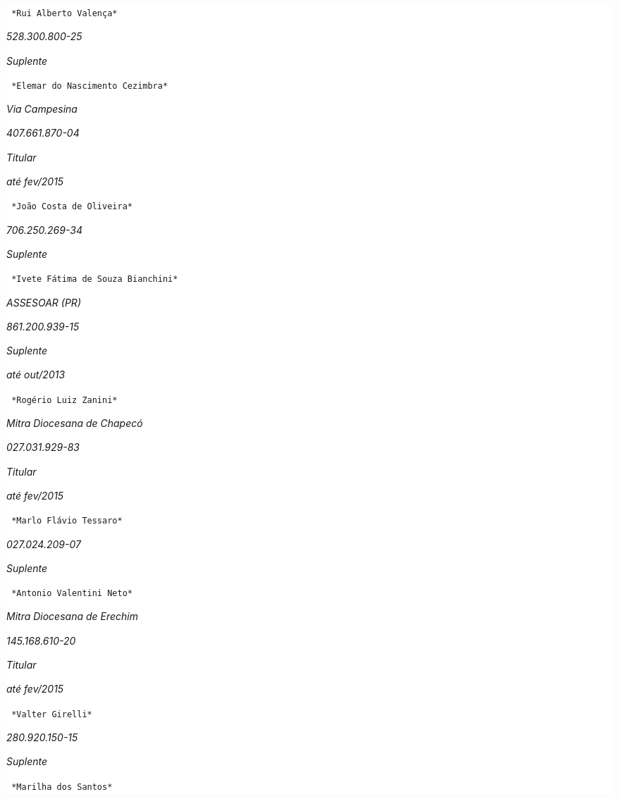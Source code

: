      *Rui Alberto Valença*

   *528.300.800-25*

   *Suplente*

     *Elemar do Nascimento Cezimbra*

   *Via Campesina*

   *407.661.870-04*

   *Titular*

   *até fev/2015*

     *João Costa de Oliveira*

   *706.250.269-34*

   *Suplente*

     *Ivete Fátima de Souza Bianchini*

   *ASSESOAR (PR)*

   *861.200.939-15*

   *Suplente*

   *até out/2013*

     *Rogério Luiz Zanini*

   *Mitra Diocesana de Chapecó*

   *027.031.929-83*

   *Titular*

   *até fev/2015*

     *Marlo Flávio Tessaro*

   *027.024.209-07*

   *Suplente*

     *Antonio Valentini Neto*

   *Mitra Diocesana de Erechim*

   *145.168.610-20*

   *Titular*

   *até fev/2015*

     *Valter Girelli*

   *280.920.150-15*

   *Suplente*

     *Marilha dos Santos*
